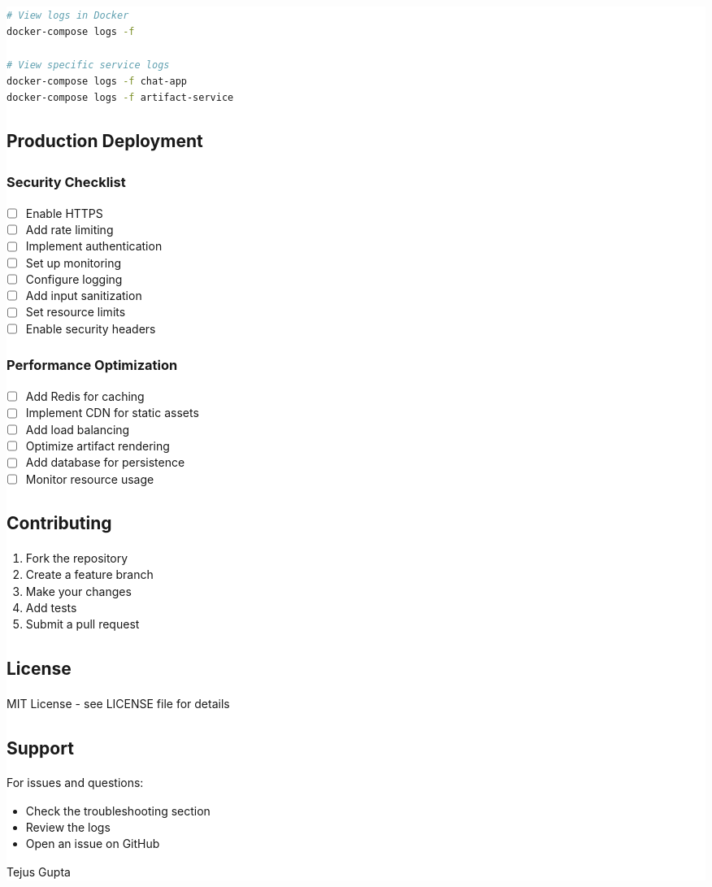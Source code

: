 ```bash
# View logs in Docker
docker-compose logs -f

# View specific service logs
docker-compose logs -f chat-app
docker-compose logs -f artifact-service
```

## Production Deployment

### Security Checklist

- [ ] Enable HTTPS
- [ ] Add rate limiting
- [ ] Implement authentication
- [ ] Set up monitoring
- [ ] Configure logging
- [ ] Add input sanitization
- [ ] Set resource limits
- [ ] Enable security headers

### Performance Optimization

- [ ] Add Redis for caching
- [ ] Implement CDN for static assets
- [ ] Add load balancing
- [ ] Optimize artifact rendering
- [ ] Add database for persistence
- [ ] Monitor resource usage

## Contributing

1. Fork the repository
2. Create a feature branch
3. Make your changes
4. Add tests
5. Submit a pull request

## License

MIT License - see LICENSE file for details

## Support

For issues and questions:
- Check the troubleshooting section
- Review the logs
- Open an issue on GitHub

Tejus Gupta <tejus3131>
